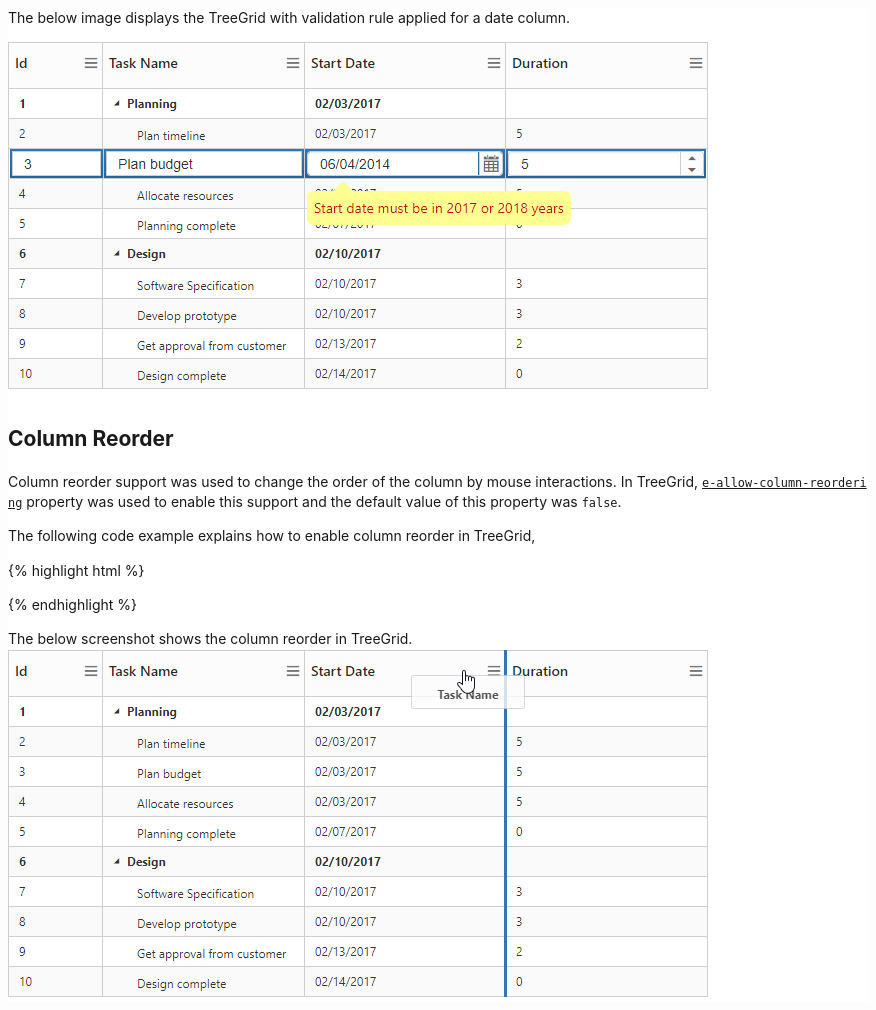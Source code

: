 The below image displays the TreeGrid with validation rule applied for a date column.

![Aurelia TreeGrid Validation](Columns_images/Column-Images_validation.png)

## Column Reorder

Column reorder support was used to change the order of the column by mouse interactions. In TreeGrid, [`e-allow-column-reordering`](https://help.syncfusion.com/api/js/ejtreegrid#members:allowcolumnreordering) property was used to enable this support and the default value of this property was `false`.

The following code example explains how to enable column reorder in TreeGrid,

{% highlight html %}
<template>
    <div style="padding:10px;">
        <ej-tree-grid 
            e-widget.bind="TreeGrid"
            id="TreeGrid"
            e-allow-column-reordering="true"
            >
        </ej-tree-grid>
    </div>
</template>

{% endhighlight %}

The below screenshot shows the column reorder in TreeGrid.
![Aurelia TreeGrid Reorder](Columns_images/Column-Images_reorder.png)

